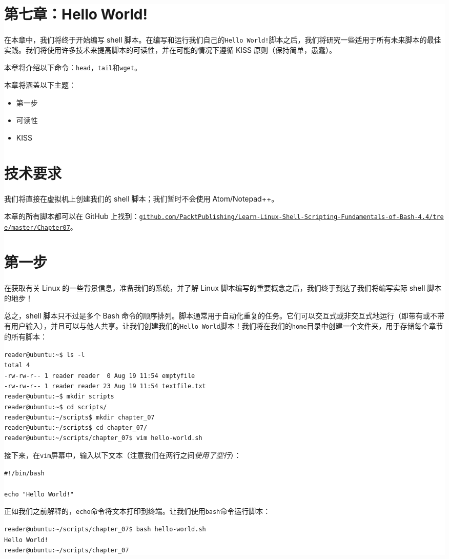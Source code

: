 # 第七章：Hello World!

在本章中，我们将终于开始编写 shell 脚本。在编写和运行我们自己的`Hello World!`脚本之后，我们将研究一些适用于所有未来脚本的最佳实践。我们将使用许多技术来提高脚本的可读性，并在可能的情况下遵循 KISS 原则（保持简单，愚蠢）。

本章将介绍以下命令：`head`，`tail`和`wget`。

本章将涵盖以下主题：

+   第一步

+   可读性

+   KISS

# 技术要求

我们将直接在虚拟机上创建我们的 shell 脚本；我们暂时不会使用 Atom/Notepad++。

本章的所有脚本都可以在 GitHub 上找到：[`github.com/PacktPublishing/Learn-Linux-Shell-Scripting-Fundamentals-of-Bash-4.4/tree/master/Chapter07`](https://github.com/PacktPublishing/Learn-Linux-Shell-Scripting-Fundamentals-of-Bash-4.4/tree/master/Chapter07)。

# 第一步

在获取有关 Linux 的一些背景信息，准备我们的系统，并了解 Linux 脚本编写的重要概念之后，我们终于到达了我们将编写实际 shell 脚本的地步！

总之，shell 脚本只不过是多个 Bash 命令的顺序排列。脚本通常用于自动化重复的任务。它们可以交互式或非交互式地运行（即带有或不带有用户输入），并且可以与他人共享。让我们创建我们的`Hello World`脚本！我们将在我们的`home`目录中创建一个文件夹，用于存储每个章节的所有脚本：

```
reader@ubuntu:~$ ls -l
total 4
-rw-rw-r-- 1 reader reader  0 Aug 19 11:54 emptyfile
-rw-rw-r-- 1 reader reader 23 Aug 19 11:54 textfile.txt
reader@ubuntu:~$ mkdir scripts
reader@ubuntu:~$ cd scripts/
reader@ubuntu:~/scripts$ mkdir chapter_07
reader@ubuntu:~/scripts$ cd chapter_07/
reader@ubuntu:~/scripts/chapter_07$ vim hello-world.sh
```

接下来，在`vim`屏幕中，输入以下文本（注意我们在两行之间*使用了空行*）：

```
#!/bin/bash

echo "Hello World!"
```

正如我们之前解释的，`echo`命令将文本打印到终端。让我们使用`bash`命令运行脚本：

```
reader@ubuntu:~/scripts/chapter_07$ bash hello-world.sh
Hello World!
reader@ubuntu:~/scripts/chapter_07
```
